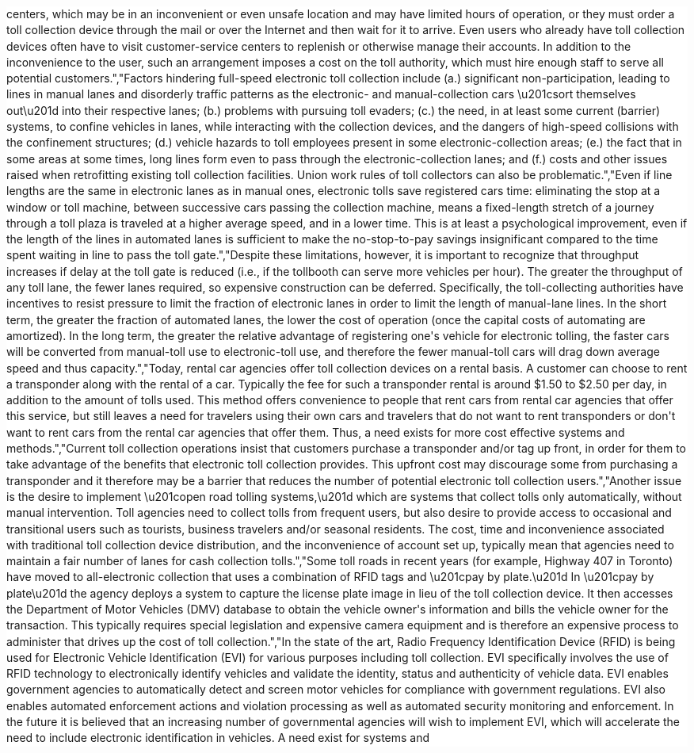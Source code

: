 centers, which may be in an inconvenient or even unsafe location and may have limited hours of operation, or they must order a toll collection device through the mail or over the Internet and then wait for it to arrive. Even users who already have toll collection devices often have to visit customer-service centers to replenish or otherwise manage their accounts. In addition to the inconvenience to the user, such an arrangement imposes a cost on the toll authority, which must hire enough staff to serve all potential customers.","Factors hindering full-speed electronic toll collection include (a.) significant non-participation, leading to lines in manual lanes and disorderly traffic patterns as the electronic- and manual-collection cars \u201csort themselves out\u201d into their respective lanes; (b.) problems with pursuing toll evaders; (c.) the need, in at least some current (barrier) systems, to confine vehicles in lanes, while interacting with the collection devices, and the dangers of high-speed collisions with the confinement structures; (d.) vehicle hazards to toll employees present in some electronic-collection areas; (e.) the fact that in some areas at some times, long lines form even to pass through the electronic-collection lanes; and (f.) costs and other issues raised when retrofitting existing toll collection facilities. Union work rules of toll collectors can also be problematic.","Even if line lengths are the same in electronic lanes as in manual ones, electronic tolls save registered cars time: eliminating the stop at a window or toll machine, between successive cars passing the collection machine, means a fixed-length stretch of a journey through a toll plaza is traveled at a higher average speed, and in a lower time. This is at least a psychological improvement, even if the length of the lines in automated lanes is sufficient to make the no-stop-to-pay savings insignificant compared to the time spent waiting in line to pass the toll gate.","Despite these limitations, however, it is important to recognize that throughput increases if delay at the toll gate is reduced (i.e., if the tollbooth can serve more vehicles per hour). The greater the throughput of any toll lane, the fewer lanes required, so expensive construction can be deferred. Specifically, the toll-collecting authorities have incentives to resist pressure to limit the fraction of electronic lanes in order to limit the length of manual-lane lines. In the short term, the greater the fraction of automated lanes, the lower the cost of operation (once the capital costs of automating are amortized). In the long term, the greater the relative advantage of registering one's vehicle for electronic tolling, the faster cars will be converted from manual-toll use to electronic-toll use, and therefore the fewer manual-toll cars will drag down average speed and thus capacity.","Today, rental car agencies offer toll collection devices on a rental basis. A customer can choose to rent a transponder along with the rental of a car. Typically the fee for such a transponder rental is around $1.50 to $2.50 per day, in addition to the amount of tolls used. This method offers convenience to people that rent cars from rental car agencies that offer this service, but still leaves a need for travelers using their own cars and travelers that do not want to rent transponders or don't want to rent cars from the rental car agencies that offer them. Thus, a need exists for more cost effective systems and methods.","Current toll collection operations insist that customers purchase a transponder and\/or tag up front, in order for them to take advantage of the benefits that electronic toll collection provides. This upfront cost may discourage some from purchasing a transponder and it therefore may be a barrier that reduces the number of potential electronic toll collection users.","Another issue is the desire to implement \u201copen road tolling systems,\u201d which are systems that collect tolls only automatically, without manual intervention. Toll agencies need to collect tolls from frequent users, but also desire to provide access to occasional and transitional users such as tourists, business travelers and\/or seasonal residents. The cost, time and inconvenience associated with traditional toll collection device distribution, and the inconvenience of account set up, typically mean that agencies need to maintain a fair number of lanes for cash collection tolls.","Some toll roads in recent years (for example, Highway 407 in Toronto) have moved to all-electronic collection that uses a combination of RFID tags and \u201cpay by plate.\u201d In \u201cpay by plate\u201d the agency deploys a system to capture the license plate image in lieu of the toll collection device. It then accesses the Department of Motor Vehicles (DMV) database to obtain the vehicle owner's information and bills the vehicle owner for the transaction. This typically requires special legislation and expensive camera equipment and is therefore an expensive process to administer that drives up the cost of toll collection.","In the state of the art, Radio Frequency Identification Device (RFID) is being used for Electronic Vehicle Identification (EVI) for various purposes including toll collection. EVI specifically involves the use of RFID technology to electronically identify vehicles and validate the identity, status and authenticity of vehicle data. EVI enables government agencies to automatically detect and screen motor vehicles for compliance with government regulations. EVI also enables automated enforcement actions and violation processing as well as automated security monitoring and enforcement. In the future it is believed that an increasing number of governmental agencies will wish to implement EVI, which will accelerate the need to include electronic identification in vehicles. A need exist for systems and